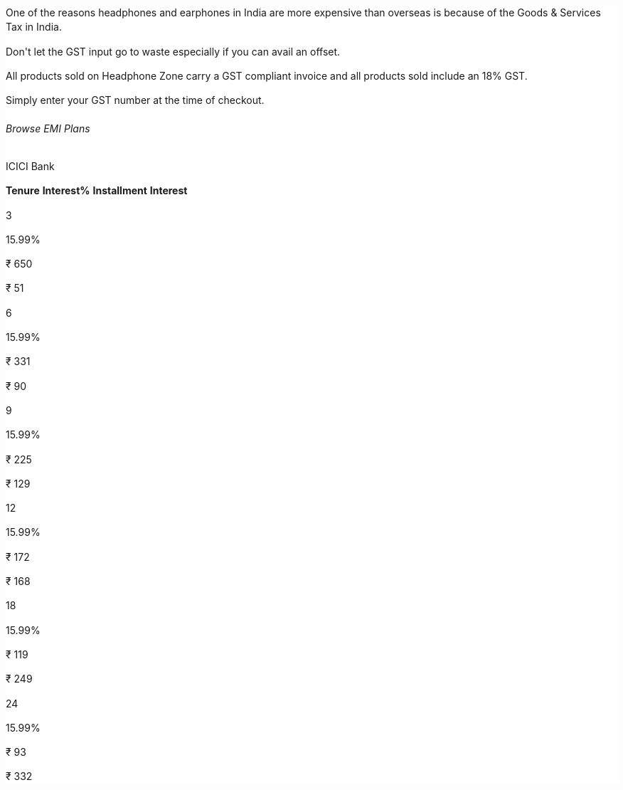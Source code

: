 One of the reasons headphones and earphones in India are more expensive than overseas is because of the Goods & Services Tax in India.  
  
Don't let the GST input go to waste especially if you can avail an offset.  
  
All products sold on Headphone Zone carry a GST compliant invoice and all products sold include an 18% GST.  
  
Simply enter your GST number at the time of checkout. 

###### Browse EMI Plans

  

ICICI Bank

**Tenure** **Interest%** **Installment** **Interest**

3

15.99%

₹ 650 

₹ 51 

6

15.99%

₹ 331 

₹ 90 

9

15.99%

₹ 225 

₹ 129 

12

15.99%

₹ 172 

₹ 168 

18

15.99%

₹ 119 

₹ 249 

24

15.99%

₹ 93 

₹ 332 
